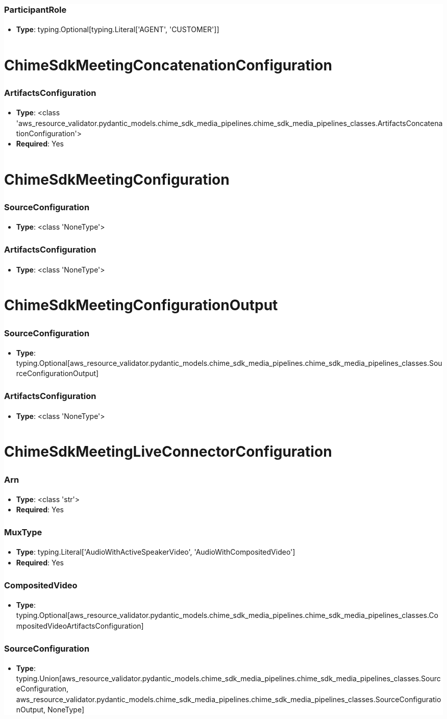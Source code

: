 ### ParticipantRole
- **Type**: typing.Optional[typing.Literal['AGENT', 'CUSTOMER']]


# ChimeSdkMeetingConcatenationConfiguration

### ArtifactsConfiguration
- **Type**: <class 'aws_resource_validator.pydantic_models.chime_sdk_media_pipelines.chime_sdk_media_pipelines_classes.ArtifactsConcatenationConfiguration'>
- **Required**: Yes


# ChimeSdkMeetingConfiguration

### SourceConfiguration
- **Type**: <class 'NoneType'>

### ArtifactsConfiguration
- **Type**: <class 'NoneType'>


# ChimeSdkMeetingConfigurationOutput

### SourceConfiguration
- **Type**: typing.Optional[aws_resource_validator.pydantic_models.chime_sdk_media_pipelines.chime_sdk_media_pipelines_classes.SourceConfigurationOutput]

### ArtifactsConfiguration
- **Type**: <class 'NoneType'>


# ChimeSdkMeetingLiveConnectorConfiguration

### Arn
- **Type**: <class 'str'>
- **Required**: Yes

### MuxType
- **Type**: typing.Literal['AudioWithActiveSpeakerVideo', 'AudioWithCompositedVideo']
- **Required**: Yes

### CompositedVideo
- **Type**: typing.Optional[aws_resource_validator.pydantic_models.chime_sdk_media_pipelines.chime_sdk_media_pipelines_classes.CompositedVideoArtifactsConfiguration]

### SourceConfiguration
- **Type**: typing.Union[aws_resource_validator.pydantic_models.chime_sdk_media_pipelines.chime_sdk_media_pipelines_classes.SourceConfiguration, aws_resource_validator.pydantic_models.chime_sdk_media_pipelines.chime_sdk_media_pipelines_classes.SourceConfigurationOutput, NoneType]
